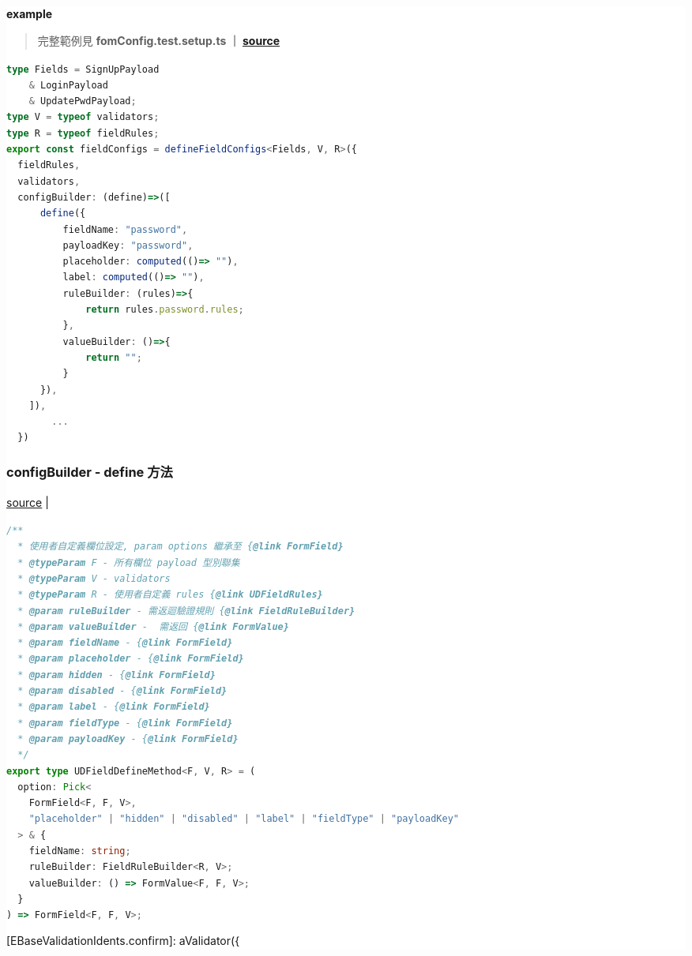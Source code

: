 **example**

> 完整範例見 **fomConfig.test.setup.ts ｜ [source][configTest]**

```ts
type Fields = SignUpPayload 
	& LoginPayload
	& UpdatePwdPayload;
type V = typeof validators;
type R = typeof fieldRules;
export const fieldConfigs = defineFieldConfigs<Fields, V, R>({
  fieldRules,
  validators,
  configBuilder: (define)=>([
      define({
          fieldName: "password",
          payloadKey: "password",
          placeholder: computed(()=> ""),
          label: computed(()=> ""),
          ruleBuilder: (rules)=>{
              return rules.password.rules;
          },
          valueBuilder: ()=>{
              return "";
          }
      }),
    ]),
		...
  })
```

### configBuilder - define 方法
[source][s-configBuilder] | 

```ts
/** 
  * 使用者自定義欄位設定, param options 繼承至 {@link FormField}
  * @typeParam F - 所有欄位 payload 型別聯集
  * @typeParam V - validators
  * @typeParam R - 使用者自定義 rules {@link UDFieldRules}
  * @param ruleBuilder - 需返迴驗證規則 {@link FieldRuleBuilder}
  * @param valueBuilder -  需返回 {@link FormValue}
  * @param fieldName - {@link FormField}
  * @param placeholder - {@link FormField}
  * @param hidden - {@link FormField}
  * @param disabled - {@link FormField}
  * @param label - {@link FormField}
  * @param fieldType - {@link FormField}
  * @param payloadKey - {@link FormField}
  */
export type UDFieldDefineMethod<F, V, R> = (
  option: Pick<
    FormField<F, F, V>,
    "placeholder" | "hidden" | "disabled" | "label" | "fieldType" | "payloadKey"
  > & {
    fieldName: string;
    ruleBuilder: FieldRuleBuilder<R, V>;
    valueBuilder: () => FormValue<F, F, V>;
  }
) => FormField<F, F, V>;
```


[s-FormImpl]: ../src/base/impl/baseFormImpl.ts "FormImpl"
[s-FormField]: ../src/base/types/formTypes.ts "FormTypes"
[s-submit]: ../src/base/types/modelTypes.ts "submit"
[s-cancel]: ../src/base/types/modelTypes.ts "cancel"
[s-baseValidators]: ../src/base/impl/baseValidatorImpl.ts "baseValidators"
[s-UDValidationMessage]: ../src/base/types/validatorTypes.ts "UDValidationMessage"
[s-InternalValidator]: ../src/base/types/validatorTypes.ts "InternalValidator"
[s-InternalValidators]: ../src/base/types/validatorTypes.ts "InternalValidators"
[s-InternalFormConfig]: ../src/base/types/formTypes.ts "InternalFormConfig"
[s-InternalFormOption]: ../src/base/types/formTypes.ts "InternalFormOption"
[s-UDFormOption]: ../src/base/types/formTypes.ts "UDFormOption"
[s-UDFieldConfigs]: ../src/base/types/configTypes.ts "UDFieldConfigs"
[s-UDFieldRuleConfig]: ../src/base/types/validatorTypes.ts "UDFieldRuleConfig"
[s-configBuilder]: ../src/base/types/configTypes.ts "configBuilder"
[s-defineRules]: ../src/base/types/validatorTypes.ts "defineRules"
[s-defineValidators]: ../src/utils/formConfigUtil.ts "defineValidators"
[s-defineFormConfig]: ../src/base/types/configTypes.ts "defineFormConfig"
[s-defineValidationMsg]: ../src/base/types/validatorTypes.ts "defineValidationMsg"
[modelTest]: ../__tests__/tests/../setup/setupFiles/formModel.test.setup.ts
[scenarioModelTest]: ../__tests__/tests/../setup/setupFiles/scenarioFormModel.test.setup.ts
[configTest]: ../__tests__/tests/../setup/setupFiles/formConfig.test.setup.ts
[defineRules]: #definerules "defineRules"
[defineValidators]: #definevalidators "defineValidators"
[defineFormConfig]: #defineformconfig "defineFormConfig"
[defineValidationMsg]: definevalidationmsg "defineValidationMsg"
[UDFormOption]: #udformoption "UDFormOption"
[UDFieldRuleConfig]: #udfieldruleconfig "UDFieldRuleConfig"
[FormImpl]: #formimpl
[FormField]: #formfield
[EBaseValidationIdents.confirm]: aValidator({